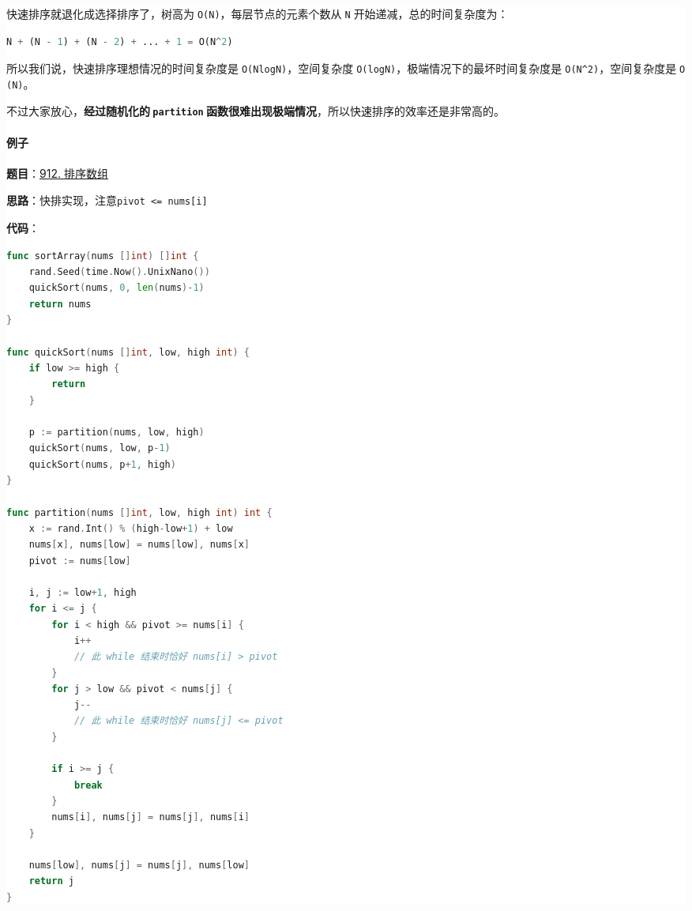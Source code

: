 快速排序就退化成选择排序了，树高为 `O(N)`，每层节点的元素个数从 `N` 开始递减，总的时间复杂度为：

```python
N + (N - 1) + (N - 2) + ... + 1 = O(N^2)
```

所以我们说，快速排序理想情况的时间复杂度是 `O(NlogN)`，空间复杂度 `O(logN)`，极端情况下的最坏时间复杂度是 `O(N^2)`，空间复杂度是 `O(N)`。

不过大家放心，**经过随机化的 `partition` 函数很难出现极端情况**，所以快速排序的效率还是非常高的。







#### 例子

**题目**：[912. 排序数组](https://leetcode.cn/problems/sort-an-array/)

**思路**：快排实现，注意`pivot <= nums[i]`

**代码**：

```go
func sortArray(nums []int) []int {
    rand.Seed(time.Now().UnixNano())
    quickSort(nums, 0, len(nums)-1)
    return nums
}

func quickSort(nums []int, low, high int) {
    if low >= high {
        return 
    }

    p := partition(nums, low, high)
    quickSort(nums, low, p-1)
    quickSort(nums, p+1, high)
}

func partition(nums []int, low, high int) int {
    x := rand.Int() % (high-low+1) + low
    nums[x], nums[low] = nums[low], nums[x]
    pivot := nums[low]

    i, j := low+1, high
    for i <= j {
        for i < high && pivot >= nums[i] {
            i++
            // 此 while 结束时恰好 nums[i] > pivot
        }
        for j > low && pivot < nums[j] {
            j--
            // 此 while 结束时恰好 nums[j] <= pivot
        }

        if i >= j {
            break
        }
        nums[i], nums[j] = nums[j], nums[i]
    }

    nums[low], nums[j] = nums[j], nums[low]
    return j
}
```
